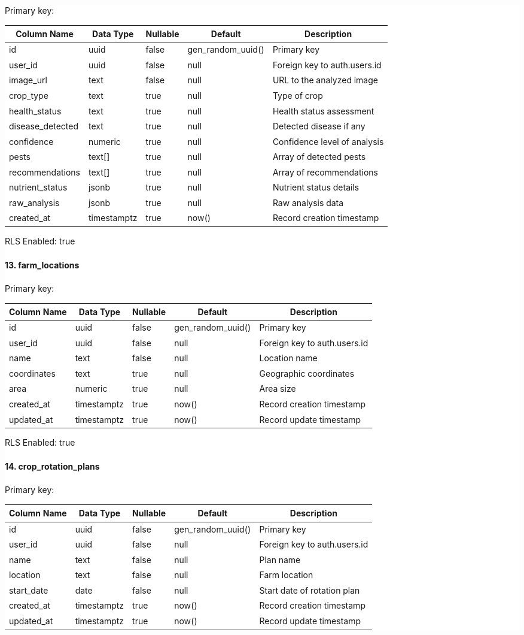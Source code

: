 Primary key: 

| Column Name | Data Type | Nullable | Default | Description |
|-------------|-----------|----------|---------|-------------|
| id | uuid | false | gen_random_uuid() | Primary key |
| user_id | uuid | false | null | Foreign key to auth.users.id |
| image_url | text | false | null | URL to the analyzed image |
| crop_type | text | true | null | Type of crop |
| health_status | text | true | null | Health status assessment |
| disease_detected | text | true | null | Detected disease if any |
| confidence | numeric | true | null | Confidence level of analysis |
| pests | text[] | true | null | Array of detected pests |
| recommendations | text[] | true | null | Array of recommendations |
| nutrient_status | jsonb | true | null | Nutrient status details |
| raw_analysis | jsonb | true | null | Raw analysis data |
| created_at | timestamptz | true | now() | Record creation timestamp |

RLS Enabled: true

#### 13. farm_locations

Primary key: 

| Column Name | Data Type | Nullable | Default | Description |
|-------------|-----------|----------|---------|-------------|
| id | uuid | false | gen_random_uuid() | Primary key |
| user_id | uuid | false | null | Foreign key to auth.users.id |
| name | text | false | null | Location name |
| coordinates | text | true | null | Geographic coordinates |
| area | numeric | true | null | Area size |
| created_at | timestamptz | true | now() | Record creation timestamp |
| updated_at | timestamptz | true | now() | Record update timestamp |

RLS Enabled: true

#### 14. crop_rotation_plans

Primary key: 

| Column Name | Data Type | Nullable | Default | Description |
|-------------|-----------|----------|---------|-------------|
| id | uuid | false | gen_random_uuid() | Primary key |
| user_id | uuid | false | null | Foreign key to auth.users.id |
| name | text | false | null | Plan name |
| location | text | false | null | Farm location |
| start_date | date | false | null | Start date of rotation plan |
| created_at | timestamptz | true | now() | Record creation timestamp |
| updated_at | timestamptz | true | now() | Record update timestamp |
